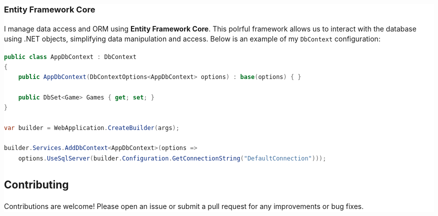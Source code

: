 ### Entity Framework Core
I manage data access and ORM using **Entity Framework Core**. This poIrful framework allows us to interact with the database using .NET objects, simplifying data manipulation and access. Below is an example of my `DbContext` configuration:

```csharp
public class AppDbContext : DbContext
{
    public AppDbContext(DbContextOptions<AppDbContext> options) : base(options) { }

    public DbSet<Game> Games { get; set; }
}

var builder = WebApplication.CreateBuilder(args);

builder.Services.AddDbContext<AppDbContext>(options =>
    options.UseSqlServer(builder.Configuration.GetConnectionString("DefaultConnection")));
```


## Contributing
Contributions are welcome! Please open an issue or submit a pull request for any improvements or bug fixes.
